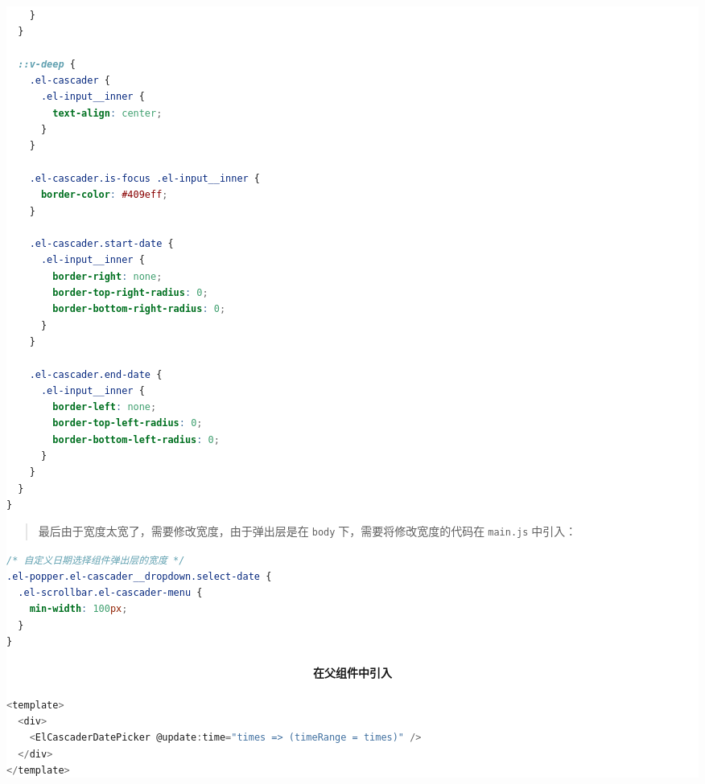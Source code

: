 ```scss
    }
  }

  ::v-deep {
    .el-cascader {
      .el-input__inner {
        text-align: center;
      }
    }

    .el-cascader.is-focus .el-input__inner {
      border-color: #409eff;
    }

    .el-cascader.start-date {
      .el-input__inner {
        border-right: none;
        border-top-right-radius: 0;
        border-bottom-right-radius: 0;
      }
    }

    .el-cascader.end-date {
      .el-input__inner {
        border-left: none;
        border-top-left-radius: 0;
        border-bottom-left-radius: 0;
      }
    }
  }
}
```

> 最后由于宽度太宽了，需要修改宽度，由于弹出层是在 `body` 下，需要将修改宽度的代码在 `main.js` 中引入：

```scss
/* 自定义日期选择组件弹出层的宽度 */
.el-popper.el-cascader__dropdown.select-date {
  .el-scrollbar.el-cascader-menu {
    min-width: 100px;
  }
}
```

#### <center>在父组件中引入</center>

```js
<template>
  <div>
    <ElCascaderDatePicker @update:time="times => (timeRange = times)" />
  </div>
</template>
```
